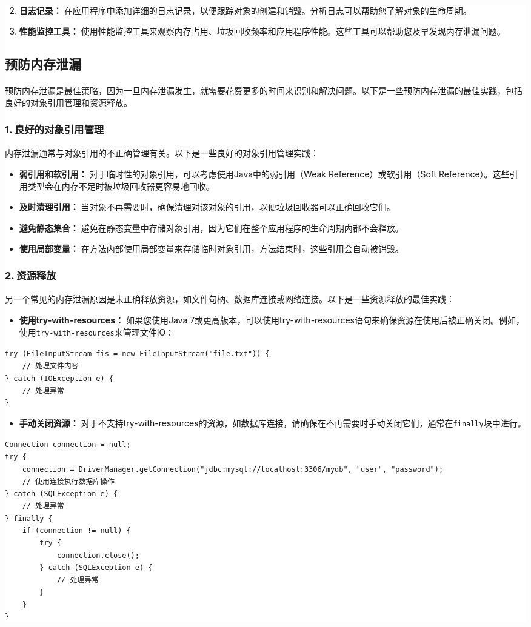 2. **日志记录：** 在应用程序中添加详细的日志记录，以便跟踪对象的创建和销毁。分析日志可以帮助您了解对象的生命周期。

3. **性能监控工具：** 使用性能监控工具来观察内存占用、垃圾回收频率和应用程序性能。这些工具可以帮助您及早发现内存泄漏问题。

## 预防内存泄漏

预防内存泄漏是最佳策略，因为一旦内存泄漏发生，就需要花费更多的时间来识别和解决问题。以下是一些预防内存泄漏的最佳实践，包括良好的对象引用管理和资源释放。

### 1. 良好的对象引用管理

内存泄漏通常与对象引用的不正确管理有关。以下是一些良好的对象引用管理实践：

- **弱引用和软引用：** 对于临时性的对象引用，可以考虑使用Java中的弱引用（Weak Reference）或软引用（Soft Reference）。这些引用类型会在内存不足时被垃圾回收器更容易地回收。

- **及时清理引用：** 当对象不再需要时，确保清理对该对象的引用，以便垃圾回收器可以正确回收它们。

- **避免静态集合：** 避免在静态变量中存储对象引用，因为它们在整个应用程序的生命周期内都不会释放。

- **使用局部变量：** 在方法内部使用局部变量来存储临时对象引用，方法结束时，这些引用会自动被销毁。

### 2. 资源释放

另一个常见的内存泄漏原因是未正确释放资源，如文件句柄、数据库连接或网络连接。以下是一些资源释放的最佳实践：

- **使用try-with-resources：** 如果您使用Java 7或更高版本，可以使用try-with-resources语句来确保资源在使用后被正确关闭。例如，使用`try-with-resources`来管理文件IO：

```
try (FileInputStream fis = new FileInputStream("file.txt")) {
    // 处理文件内容
} catch (IOException e) {
    // 处理异常
}
```

- **手动关闭资源：** 对于不支持try-with-resources的资源，如数据库连接，请确保在不再需要时手动关闭它们，通常在`finally`块中进行。

```
Connection connection = null;
try {
    connection = DriverManager.getConnection("jdbc:mysql://localhost:3306/mydb", "user", "password");
    // 使用连接执行数据库操作
} catch (SQLException e) {
    // 处理异常
} finally {
    if (connection != null) {
        try {
            connection.close();
        } catch (SQLException e) {
            // 处理异常
        }
    }
}
```
